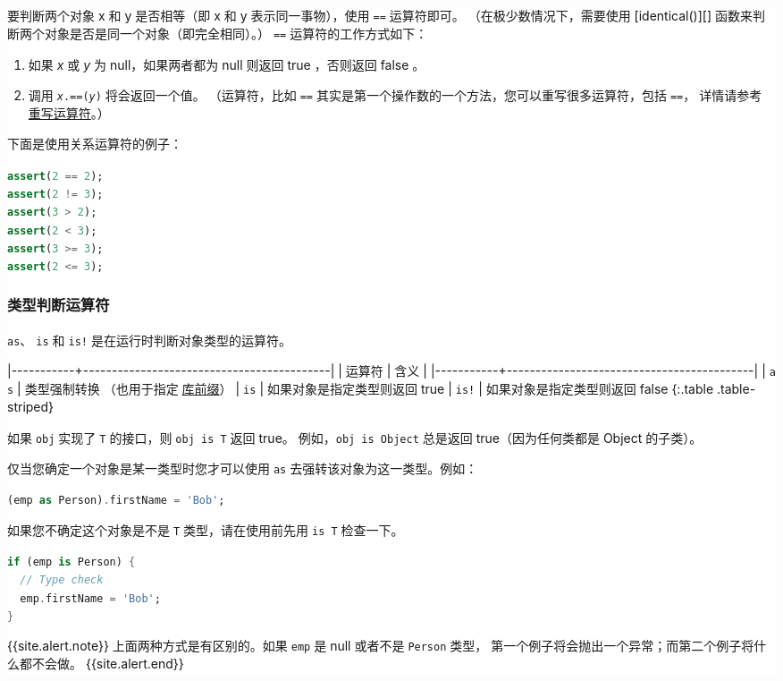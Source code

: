 要判断两个对象 x 和 y 是否相等（即 x 和 y 表示同一事物），使用 `==` 运算符即可。
（在极少数情况下，需要使用 [identical()][] 函数来判断两个对象是否是同一个对象（即完全相同）。）
`==` 运算符的工作方式如下：

1.  如果 *x* 或 *y* 为 null，如果两者都为 null 则返回 true ，否则返回 false 。

2.  调用
    <code><em>x</em>.==(<em>y</em>)</code> 将会返回一个值。
    （运算符，比如 `==` 其实是第一个操作数的一个方法，您可以重写很多运算符，包括 `==`，
    详情请参考 [重写运算符](#overridable-operators)。）

下面是使用关系运算符的例子：

<?code-excerpt "misc/test/language_tour/operators_test.dart (relational)"?>
```dart
assert(2 == 2);
assert(2 != 3);
assert(3 > 2);
assert(2 < 3);
assert(3 >= 3);
assert(2 <= 3);
```


### 类型判断运算符

`as`、 `is` 和 `is!` 是在运行时判断对象类型的运算符。

|-----------+-------------------------------------------|
| 运算符  | 含义                                   |
|-----------+-------------------------------------------|
| `as`      | 类型强制转换 （也用于指定 [库前缀](#specifying-a-library-prefix)）
| `is`      | 如果对象是指定类型则返回 true
| `is!`     | 如果对象是指定类型则返回 false
{:.table .table-striped}

如果 `obj` 实现了 `T` 的接口，则 `obj is T` 返回 true。
例如，`obj is Object` 总是返回 true（因为任何类都是 Object 的子类）。

仅当您确定一个对象是某一类型时您才可以使用 `as` 去强转该对象为这一类型。例如：

<?code-excerpt "misc/lib/language_tour/classes/employee.dart (emp as Person)"?>
```dart
(emp as Person).firstName = 'Bob';
```

如果您不确定这个对象是不是 `T` 类型，请在使用前先用 `is T` 检查一下。

<?code-excerpt "misc/lib/language_tour/classes/employee.dart (emp is Person)"?>
```dart
if (emp is Person) {
  // Type check
  emp.firstName = 'Bob';
}
```

{{site.alert.note}}
  上面两种方式是有区别的。如果 `emp` 是 null 或者不是 `Person` 类型，
  第一个例子将会抛出一个异常；而第二个例子将什么都不会做。
{{site.alert.end}}


[abstract]: #抽象类
[as]: #类型判断运算符
[assert]: #断言
[async]: #异步支持
[await]: #异步支持
[break]: #break-和-continue
[case]: #switch-和-case
[catch]: #捕获异常
[class]: #实例变量
[const]: #final-和-const
[continue]: #break-和-continue
[covariant]: /guides/language/sound-problems#the-covariant-keyword
[default]: #switch-和-case
[deferred]: #lazily-loading-a-library
[do]: #while-和-do-while
[dynamic]: #重要概念
[else]: #if-和-else
[enum]: #枚举类型
[export]: /guides/libraries/create-library-packages
[extends]: #类的扩展
[external]: https://stackoverflow.com/questions/24929659/what-does-external-mean-in-dart
[factory]: #factory-constructors
[false]: #booleans
[final]: #final-和-const
[finally]: #finally
[for]: #for-循环
[Function]: #函数
[get]: #getters-and-setters
[hide]: #importing-only-part-of-a-library
[if]: #if-和-else
[implements]: #隐式接口
[import]: #使用库
[in]: #for-循环
[interface]: https://stackoverflow.com/questions/28595501/was-the-interface-keyword-removed-from-dart
[is]: #类型判断运算符
[library]: #库和可见性
[mixin]: #使用-mixin-为类添加功能
[new]: #使用构造器
[null]: #默认值
[on]: #捕获异常
[operator]: #overridable-operators
[part]: /guides/libraries/create-library-packages#organizing-a-library-package
[rethrow]: #捕获异常
[return]: #函数
[set]: #getters-and-setters
[show]: #importing-only-part-of-a-library
[static]: #类变量和方法
[super]: #类的扩展
[switch]: #switch-和-case
[sync]: #生成器
[this]: #构造器
[throw]: #抛出异常
[true]: #booleans
[try]: #捕获异常
[typedef]: #类型定义
[var]: #变量
[void]: https://medium.com/dartlang/dart-2-legacy-of-the-void-e7afb5f44df0
[with]: #使用-mixin-为类添加功能
[while]: #while-和-do-while
[yield]: #生成器
[collections proposal]: https://github.com/dart-lang/language/blob/master/accepted/2.3/control-flow-collections/feature-specification.md
[spread proposal]: https://github.com/dart-lang/language/blob/master/accepted/2.3/spread-collections/feature-specification.md
  [use =]: /guides/language/effective-dart/usage#do-use--to-separate-a-named-parameter-from-its-default-value